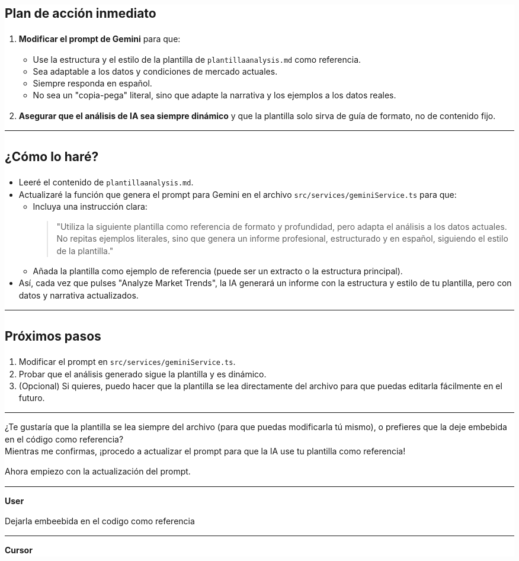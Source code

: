 ## **Plan de acción inmediato**

1. **Modificar el prompt de Gemini** para que:
   - Use la estructura y el estilo de la plantilla de `plantillaanalysis.md` como referencia.
   - Sea adaptable a los datos y condiciones de mercado actuales.
   - Siempre responda en español.
   - No sea un "copia-pega" literal, sino que adapte la narrativa y los ejemplos a los datos reales.

2. **Asegurar que el análisis de IA sea siempre dinámico** y que la plantilla solo sirva de guía de formato, no de contenido fijo.

---

## **¿Cómo lo haré?**

- Leeré el contenido de `plantillaanalysis.md`.
- Actualizaré la función que genera el prompt para Gemini en el archivo `src/services/geminiService.ts` para que:
  - Incluya una instrucción clara:  
    > "Utiliza la siguiente plantilla como referencia de formato y profundidad, pero adapta el análisis a los datos actuales. No repitas ejemplos literales, sino que genera un informe profesional, estructurado y en español, siguiendo el estilo de la plantilla."
  - Añada la plantilla como ejemplo de referencia (puede ser un extracto o la estructura principal).
- Así, cada vez que pulses "Analyze Market Trends", la IA generará un informe con la estructura y estilo de tu plantilla, pero con datos y narrativa actualizados.

---

## **Próximos pasos**

1. Modificar el prompt en `src/services/geminiService.ts`.
2. Probar que el análisis generado sigue la plantilla y es dinámico.
3. (Opcional) Si quieres, puedo hacer que la plantilla se lea directamente del archivo para que puedas editarla fácilmente en el futuro.

---

¿Te gustaría que la plantilla se lea siempre del archivo (para que puedas modificarla tú mismo), o prefieres que la deje embebida en el código como referencia?  
Mientras me confirmas, ¡procedo a actualizar el prompt para que la IA use tu plantilla como referencia!

Ahora empiezo con la actualización del prompt.

---

**User**

Dejarla embeebida en el codigo como referencia

---

**Cursor**

